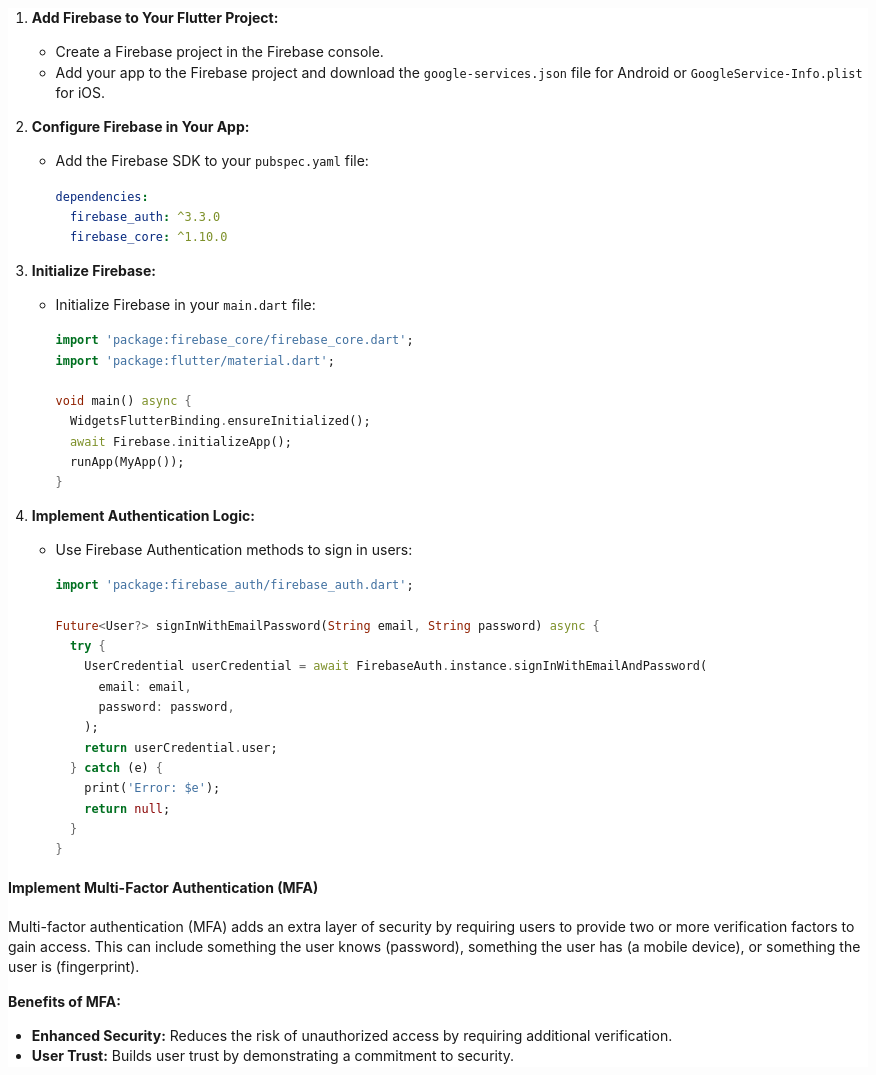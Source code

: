 1. **Add Firebase to Your Flutter Project:**
   - Create a Firebase project in the Firebase console.
   - Add your app to the Firebase project and download the `google-services.json` file for Android or `GoogleService-Info.plist` for iOS.

2. **Configure Firebase in Your App:**
   - Add the Firebase SDK to your `pubspec.yaml` file:
     ```yaml
     dependencies:
       firebase_auth: ^3.3.0
       firebase_core: ^1.10.0
     ```

3. **Initialize Firebase:**
   - Initialize Firebase in your `main.dart` file:
     ```dart
     import 'package:firebase_core/firebase_core.dart';
     import 'package:flutter/material.dart';

     void main() async {
       WidgetsFlutterBinding.ensureInitialized();
       await Firebase.initializeApp();
       runApp(MyApp());
     }
     ```

4. **Implement Authentication Logic:**
   - Use Firebase Authentication methods to sign in users:
     ```dart
     import 'package:firebase_auth/firebase_auth.dart';

     Future<User?> signInWithEmailPassword(String email, String password) async {
       try {
         UserCredential userCredential = await FirebaseAuth.instance.signInWithEmailAndPassword(
           email: email,
           password: password,
         );
         return userCredential.user;
       } catch (e) {
         print('Error: $e');
         return null;
       }
     }
     ```

#### Implement Multi-Factor Authentication (MFA)

Multi-factor authentication (MFA) adds an extra layer of security by requiring users to provide two or more verification factors to gain access. This can include something the user knows (password), something the user has (a mobile device), or something the user is (fingerprint).

**Benefits of MFA:**

- **Enhanced Security:** Reduces the risk of unauthorized access by requiring additional verification.
- **User Trust:** Builds user trust by demonstrating a commitment to security.
